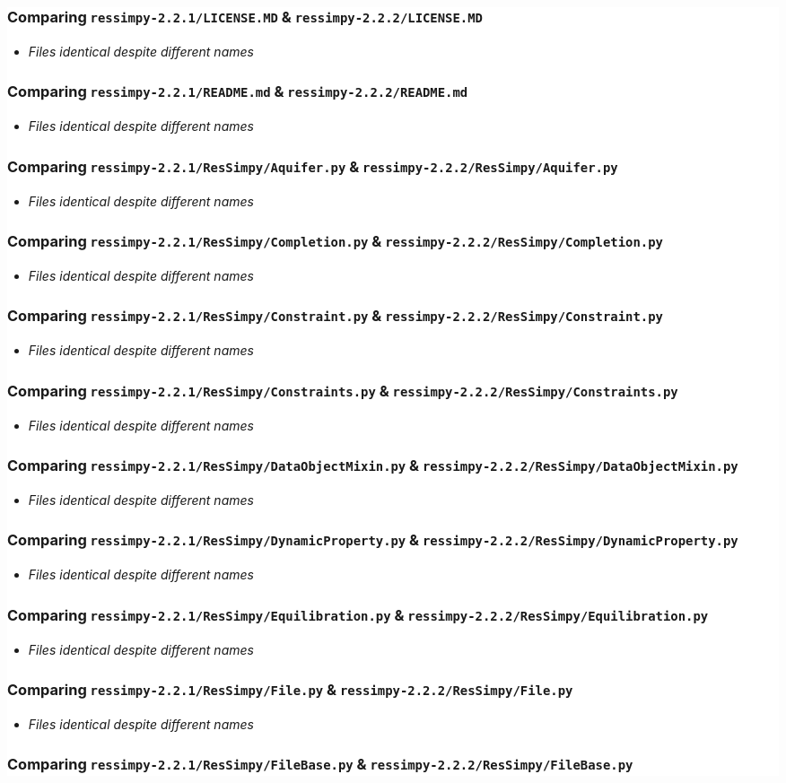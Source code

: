 ### Comparing `ressimpy-2.2.1/LICENSE.MD` & `ressimpy-2.2.2/LICENSE.MD`

 * *Files identical despite different names*

### Comparing `ressimpy-2.2.1/README.md` & `ressimpy-2.2.2/README.md`

 * *Files identical despite different names*

### Comparing `ressimpy-2.2.1/ResSimpy/Aquifer.py` & `ressimpy-2.2.2/ResSimpy/Aquifer.py`

 * *Files identical despite different names*

### Comparing `ressimpy-2.2.1/ResSimpy/Completion.py` & `ressimpy-2.2.2/ResSimpy/Completion.py`

 * *Files identical despite different names*

### Comparing `ressimpy-2.2.1/ResSimpy/Constraint.py` & `ressimpy-2.2.2/ResSimpy/Constraint.py`

 * *Files identical despite different names*

### Comparing `ressimpy-2.2.1/ResSimpy/Constraints.py` & `ressimpy-2.2.2/ResSimpy/Constraints.py`

 * *Files identical despite different names*

### Comparing `ressimpy-2.2.1/ResSimpy/DataObjectMixin.py` & `ressimpy-2.2.2/ResSimpy/DataObjectMixin.py`

 * *Files identical despite different names*

### Comparing `ressimpy-2.2.1/ResSimpy/DynamicProperty.py` & `ressimpy-2.2.2/ResSimpy/DynamicProperty.py`

 * *Files identical despite different names*

### Comparing `ressimpy-2.2.1/ResSimpy/Equilibration.py` & `ressimpy-2.2.2/ResSimpy/Equilibration.py`

 * *Files identical despite different names*

### Comparing `ressimpy-2.2.1/ResSimpy/File.py` & `ressimpy-2.2.2/ResSimpy/File.py`

 * *Files identical despite different names*

### Comparing `ressimpy-2.2.1/ResSimpy/FileBase.py` & `ressimpy-2.2.2/ResSimpy/FileBase.py`
